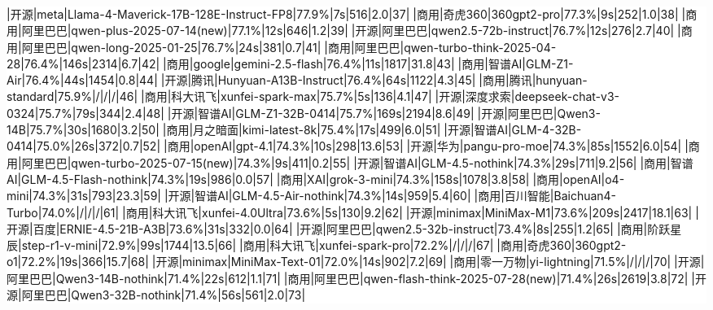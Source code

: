 |开源|meta|Llama-4-Maverick-17B-128E-Instruct-FP8|77.9%|7s|516|2.0|37|
|商用|奇虎360|360gpt2-pro|77.3%|9s|252|1.0|38|
|商用|阿里巴巴|qwen-plus-2025-07-14(new)|77.1%|12s|646|1.2|39|
|开源|阿里巴巴|qwen2.5-72b-instruct|76.7%|12s|276|2.7|40|
|商用|阿里巴巴|qwen-long-2025-01-25|76.7%|24s|381|0.7|41|
|商用|阿里巴巴|qwen-turbo-think-2025-04-28|76.4%|146s|2314|6.7|42|
|商用|google|gemini-2.5-flash|76.4%|11s|1817|31.8|43|
|商用|智谱AI|GLM-Z1-Air|76.4%|44s|1454|0.8|44|
|开源|腾讯|Hunyuan-A13B-Instruct|76.4%|64s|1122|4.3|45|
|商用|腾讯|hunyuan-standard|75.9%|/|/|/|46|
|商用|科大讯飞|xunfei-spark-max|75.7%|5s|136|4.1|47|
|开源|深度求索|deepseek-chat-v3-0324|75.7%|79s|344|2.4|48|
|开源|智谱AI|GLM-Z1-32B-0414|75.7%|169s|2194|8.6|49|
|开源|阿里巴巴|Qwen3-14B|75.7%|30s|1680|3.2|50|
|商用|月之暗面|kimi-latest-8k|75.4%|17s|499|6.0|51|
|开源|智谱AI|GLM-4-32B-0414|75.0%|26s|372|0.7|52|
|商用|openAI|gpt-4.1|74.3%|10s|298|13.6|53|
|开源|华为|pangu-pro-moe|74.3%|85s|1552|6.0|54|
|商用|阿里巴巴|qwen-turbo-2025-07-15(new)|74.3%|9s|411|0.2|55|
|开源|智谱AI|GLM-4.5-nothink|74.3%|29s|711|9.2|56|
|商用|智谱AI|GLM-4.5-Flash-nothink|74.3%|19s|986|0.0|57|
|商用|XAI|grok-3-mini|74.3%|158s|1078|3.8|58|
|商用|openAI|o4-mini|74.3%|31s|793|23.3|59|
|开源|智谱AI|GLM-4.5-Air-nothink|74.3%|14s|959|5.4|60|
|商用|百川智能|Baichuan4-Turbo|74.0%|/|/|/|61|
|商用|科大讯飞|xunfei-4.0Ultra|73.6%|5s|130|9.2|62|
|开源|minimax|MiniMax-M1|73.6%|209s|2417|18.1|63|
|开源|百度|ERNIE-4.5-21B-A3B|73.6%|31s|332|0.0|64|
|开源|阿里巴巴|qwen2.5-32b-instruct|73.4%|8s|255|1.2|65|
|商用|阶跃星辰|step-r1-v-mini|72.9%|99s|1744|13.5|66|
|商用|科大讯飞|xunfei-spark-pro|72.2%|/|/|/|67|
|商用|奇虎360|360gpt2-o1|72.2%|19s|366|15.7|68|
|开源|minimax|MiniMax-Text-01|72.0%|14s|902|7.2|69|
|商用|零一万物|yi-lightning|71.5%|/|/|/|70|
|开源|阿里巴巴|Qwen3-14B-nothink|71.4%|22s|612|1.1|71|
|商用|阿里巴巴|qwen-flash-think-2025-07-28(new)|71.4%|26s|2619|3.8|72|
|开源|阿里巴巴|Qwen3-32B-nothink|71.4%|56s|561|2.0|73|